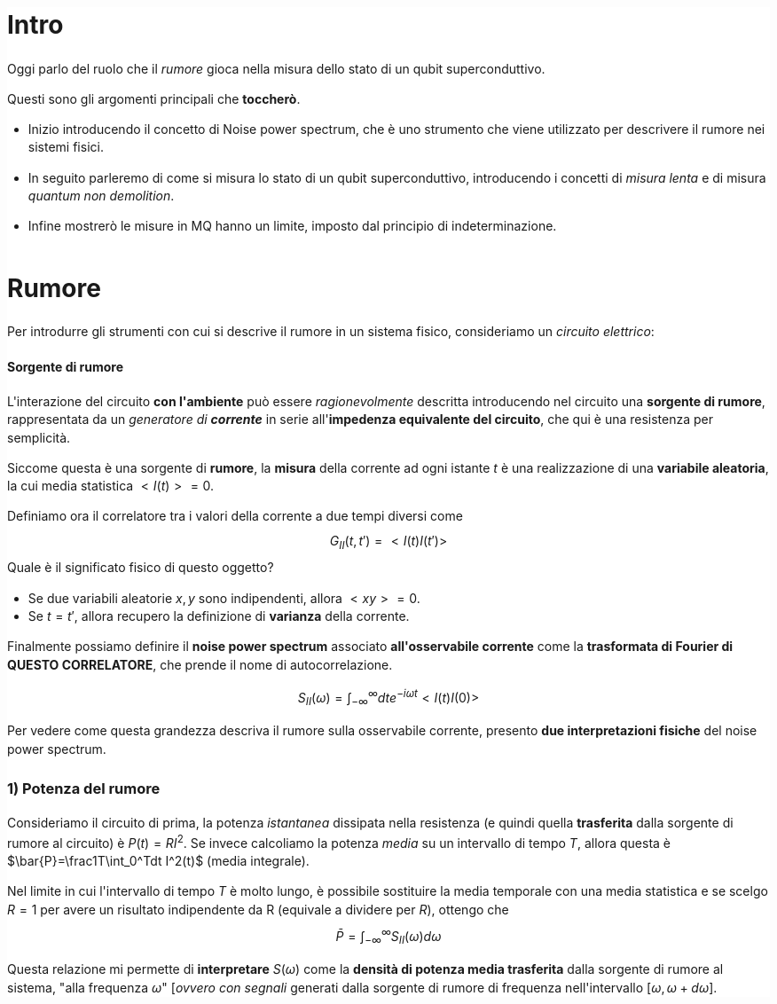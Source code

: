 # Intro
Oggi parlo del ruolo che il _rumore_ gioca nella misura dello stato di un qubit superconduttivo.

Questi sono gli argomenti principali che **toccherò**.
- Inizio introducendo il concetto di Noise power spectrum, che è uno strumento che viene utilizzato per descrivere il rumore nei sistemi fisici.

- In seguito parleremo di come si misura lo stato di un qubit superconduttivo, introducendo i concetti di _misura lenta_ e di misura _quantum non demolition_.

- Infine mostrerò le misure in MQ hanno un limite, imposto dal principio di indeterminazione.

# Rumore
Per introdurre gli strumenti con cui si descrive il rumore in un sistema fisico, consideriamo un _circuito elettrico_:
#### Sorgente di rumore
L'interazione del circuito **con l'ambiente** può essere _ragionevolmente_ descritta introducendo nel circuito una **sorgente di rumore**, rappresentata da un _generatore di **corrente**_ in serie all'**impedenza equivalente del circuito**, che qui è una resistenza per semplicità.

Siccome questa è una sorgente di **rumore**, la **misura** della corrente ad ogni istante $t$ è una realizzazione di una **variabile aleatoria**, la cui media statistica $<I(t)> = 0$.

Definiamo ora il correlatore tra i valori della corrente a due tempi diversi come
$$G_{II}(t,t') = <I(t)I(t')>$$
Quale è il significato fisico di questo oggetto?
- Se due variabili aleatorie $x,y$ sono indipendenti, allora $<xy> = 0$.
- Se $t = t'$, allora recupero la definizione di **varianza** della corrente.

Finalmente possiamo definire il **noise power spectrum** associato **all'osservabile corrente** come la **trasformata di Fourier di QUESTO CORRELATORE**, che prende il nome di autocorrelazione. 

$$S_{II}(\omega) = \int_{-\infty}^{\infty}dt e^{-i\omega t}<I(t)I(0)>$$

Per vedere come questa grandezza descriva il rumore sulla osservabile corrente, presento **due interpretazioni fisiche** del noise power spectrum.

### 1) Potenza del rumore
Consideriamo il circuito di prima, la potenza _istantanea_ dissipata nella resistenza (e quindi quella **trasferita** dalla sorgente di rumore al circuito) è $P(t) = RI^2$.
Se invece calcoliamo la potenza _media_ su un intervallo di tempo $T$, allora questa è $\bar{P}=\frac1T\int_0^Tdt I^2(t)$ (media integrale).

Nel limite in cui l'intervallo di tempo $T$ è molto lungo, è possibile sostituire la media temporale con una media statistica e se scelgo $R=1$ per avere un risultato indipendente da R (equivale a dividere per $R$), ottengo che
$$\bar{P} = \int_{-\infty}^{\infty}S_{II}(\omega)d\omega$$

Questa relazione mi permette di **interpretare** $S(\omega)$ come la **densità di potenza media trasferita** dalla sorgente di rumore al sistema, "alla frequenza $\omega$"
[_ovvero con segnali_ generati dalla sorgente di rumore di frequenza nell'intervallo [$\omega, \omega+d\omega$].
